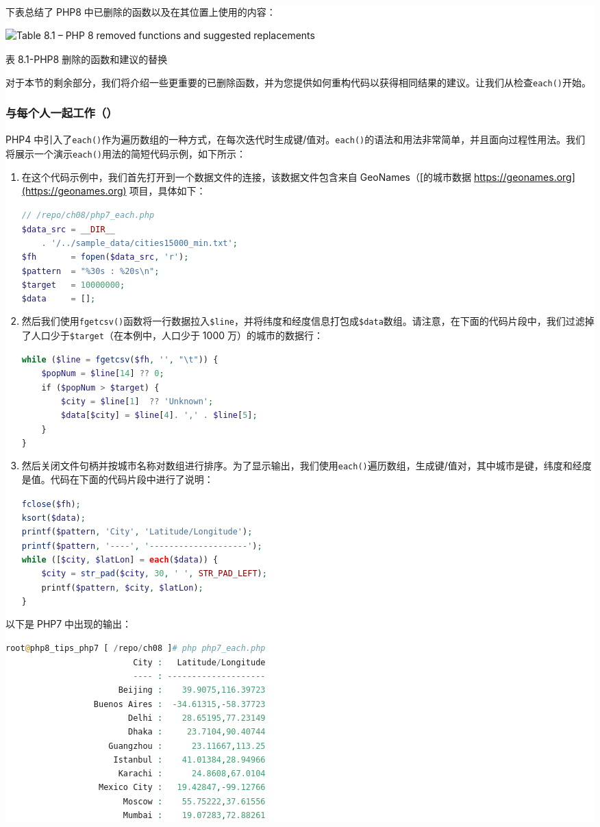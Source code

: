 下表总结了 PHP8 中已删除的函数以及在其位置上使用的内容：

![Table 8.1 – PHP 8 removed functions and suggested replacements ](image/Figure_8.1_B16992.jpg)

表 8.1-PHP8 删除的函数和建议的替换

对于本节的剩余部分，我们将介绍一些更重要的已删除函数，并为您提供如何重构代码以获得相同结果的建议。让我们从检查`each()`开始。

### 与每个人一起工作（）

PHP4 中引入了`each()`作为遍历数组的一种方式，在每次迭代时生成键/值对。`each()`的语法和用法非常简单，并且面向过程性用法。我们将展示一个演示`each()`用法的简短代码示例，如下所示：

1.  在这个代码示例中，我们首先打开到一个数据文件的连接，该数据文件包含来自 GeoNames（[的城市数据 https://geonames.org](https://geonames.org) 项目，具体如下：

    ```php
    // /repo/ch08/php7_each.php
    $data_src = __DIR__ 
        . '/../sample_data/cities15000_min.txt';
    $fh       = fopen($data_src, 'r');
    $pattern  = "%30s : %20s\n";
    $target   = 10000000;
    $data     = [];
    ```

2.  然后我们使用`fgetcsv()`函数将一行数据拉入`$line`，并将纬度和经度信息打包成`$data`数组。请注意，在下面的代码片段中，我们过滤掉了人口少于`$target`（在本例中，人口少于 1000 万）的城市的数据行：

    ```php
    while ($line = fgetcsv($fh, '', "\t")) {
        $popNum = $line[14] ?? 0;
        if ($popNum > $target) {
            $city = $line[1]  ?? 'Unknown';
            $data[$city] = $line[4]. ',' . $line[5];
        }
    }
    ```

3.  然后关闭文件句柄并按城市名称对数组进行排序。为了显示输出，我们使用`each()`遍历数组，生成键/值对，其中城市是键，纬度和经度是值。代码在下面的代码片段中进行了说明：

    ```php
    fclose($fh);
    ksort($data);
    printf($pattern, 'City', 'Latitude/Longitude');
    printf($pattern, '----', '--------------------');
    while ([$city, $latLon] = each($data)) {
        $city = str_pad($city, 30, ' ', STR_PAD_LEFT);
        printf($pattern, $city, $latLon);
    }
    ```

以下是 PHP7 中出现的输出：

```php
root@php8_tips_php7 [ /repo/ch08 ]# php php7_each.php 
                          City :   Latitude/Longitude
                          ---- : --------------------
                       Beijing :    39.9075,116.39723
                  Buenos Aires :  -34.61315,-58.37723
                         Delhi :    28.65195,77.23149
                         Dhaka :     23.7104,90.40744
                     Guangzhou :      23.11667,113.25
                      Istanbul :    41.01384,28.94966
                       Karachi :      24.8608,67.0104
                   Mexico City :   19.42847,-99.12766
                        Moscow :    55.75222,37.61556
                        Mumbai :    19.07283,72.88261
```